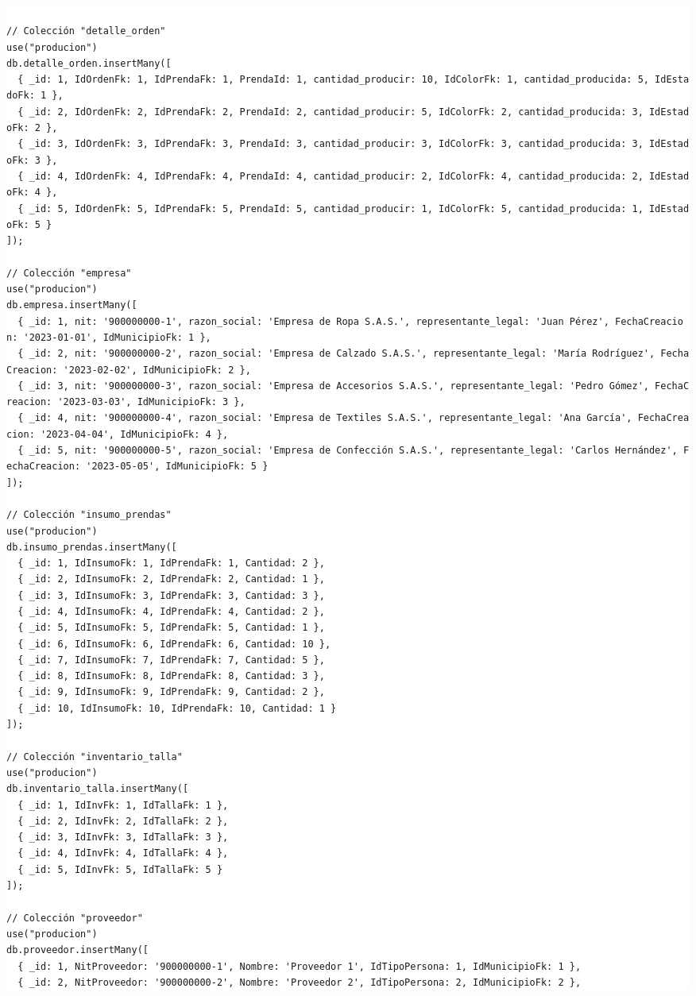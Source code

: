 ```

// Colección "detalle_orden"
use("producion")
db.detalle_orden.insertMany([
  { _id: 1, IdOrdenFk: 1, IdPrendaFk: 1, PrendaId: 1, cantidad_producir: 10, IdColorFk: 1, cantidad_producida: 5, IdEstadoFk: 1 },
  { _id: 2, IdOrdenFk: 2, IdPrendaFk: 2, PrendaId: 2, cantidad_producir: 5, IdColorFk: 2, cantidad_producida: 3, IdEstadoFk: 2 },
  { _id: 3, IdOrdenFk: 3, IdPrendaFk: 3, PrendaId: 3, cantidad_producir: 3, IdColorFk: 3, cantidad_producida: 3, IdEstadoFk: 3 },
  { _id: 4, IdOrdenFk: 4, IdPrendaFk: 4, PrendaId: 4, cantidad_producir: 2, IdColorFk: 4, cantidad_producida: 2, IdEstadoFk: 4 },
  { _id: 5, IdOrdenFk: 5, IdPrendaFk: 5, PrendaId: 5, cantidad_producir: 1, IdColorFk: 5, cantidad_producida: 1, IdEstadoFk: 5 }
]);

// Colección "empresa"
use("producion")
db.empresa.insertMany([
  { _id: 1, nit: '900000000-1', razon_social: 'Empresa de Ropa S.A.S.', representante_legal: 'Juan Pérez', FechaCreacion: '2023-01-01', IdMunicipioFk: 1 },
  { _id: 2, nit: '900000000-2', razon_social: 'Empresa de Calzado S.A.S.', representante_legal: 'María Rodríguez', FechaCreacion: '2023-02-02', IdMunicipioFk: 2 },
  { _id: 3, nit: '900000000-3', razon_social: 'Empresa de Accesorios S.A.S.', representante_legal: 'Pedro Gómez', FechaCreacion: '2023-03-03', IdMunicipioFk: 3 },
  { _id: 4, nit: '900000000-4', razon_social: 'Empresa de Textiles S.A.S.', representante_legal: 'Ana García', FechaCreacion: '2023-04-04', IdMunicipioFk: 4 },
  { _id: 5, nit: '900000000-5', razon_social: 'Empresa de Confección S.A.S.', representante_legal: 'Carlos Hernández', FechaCreacion: '2023-05-05', IdMunicipioFk: 5 }
]);

// Colección "insumo_prendas"
use("producion")
db.insumo_prendas.insertMany([
  { _id: 1, IdInsumoFk: 1, IdPrendaFk: 1, Cantidad: 2 },
  { _id: 2, IdInsumoFk: 2, IdPrendaFk: 2, Cantidad: 1 },
  { _id: 3, IdInsumoFk: 3, IdPrendaFk: 3, Cantidad: 3 },
  { _id: 4, IdInsumoFk: 4, IdPrendaFk: 4, Cantidad: 2 },
  { _id: 5, IdInsumoFk: 5, IdPrendaFk: 5, Cantidad: 1 },
  { _id: 6, IdInsumoFk: 6, IdPrendaFk: 6, Cantidad: 10 },
  { _id: 7, IdInsumoFk: 7, IdPrendaFk: 7, Cantidad: 5 },
  { _id: 8, IdInsumoFk: 8, IdPrendaFk: 8, Cantidad: 3 },
  { _id: 9, IdInsumoFk: 9, IdPrendaFk: 9, Cantidad: 2 },
  { _id: 10, IdInsumoFk: 10, IdPrendaFk: 10, Cantidad: 1 }
]);

// Colección "inventario_talla"
use("producion")
db.inventario_talla.insertMany([
  { _id: 1, IdInvFk: 1, IdTallaFk: 1 },
  { _id: 2, IdInvFk: 2, IdTallaFk: 2 },
  { _id: 3, IdInvFk: 3, IdTallaFk: 3 },
  { _id: 4, IdInvFk: 4, IdTallaFk: 4 },
  { _id: 5, IdInvFk: 5, IdTallaFk: 5 }
]);

// Colección "proveedor"
use("producion")
db.proveedor.insertMany([
  { _id: 1, NitProveedor: '900000000-1', Nombre: 'Proveedor 1', IdTipoPersona: 1, IdMunicipioFk: 1 },
  { _id: 2, NitProveedor: '900000000-2', Nombre: 'Proveedor 2', IdTipoPersona: 2, IdMunicipioFk: 2 },
```